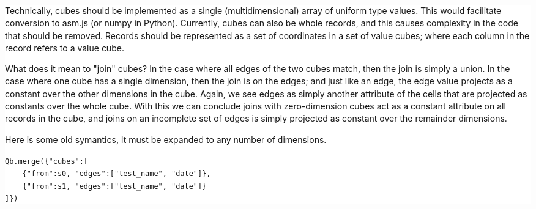Technically, cubes should be implemented as a single (multidimensional) array of
uniform type values.  This would facilitate conversion to asm.js (or numpy in Python).
Currently, cubes can also be whole records, and this causes complexity in the code
that should be removed.  Records should be represented as a set of coordinates
in a set of value cubes; where each column in the record refers to a value cube.

What does it mean to "join" cubes?  In the case where all edges of the two cubes
match, then the join is simply a union.  In the case where one cube has a single
dimension, then the join is on the edges; and just like an edge, the edge value
projects as a constant over the other dimensions in the cube.  Again, we see edges as simply another attribute of the cells that are projected as constants over the whole cube.  With this we can conclude joins with zero-dimension cubes act as a constant attribute on all records in the cube, and joins on an incomplete set of edges is simply projected as constant over the remainder dimensions.

Here is some old symantics, It must be expanded to any number of dimensions.

    Qb.merge({"cubes":[
        {"from":s0, "edges":["test_name", "date"]},
    	{"from":s1, "edges":["test_name", "date"]}
    ]})
